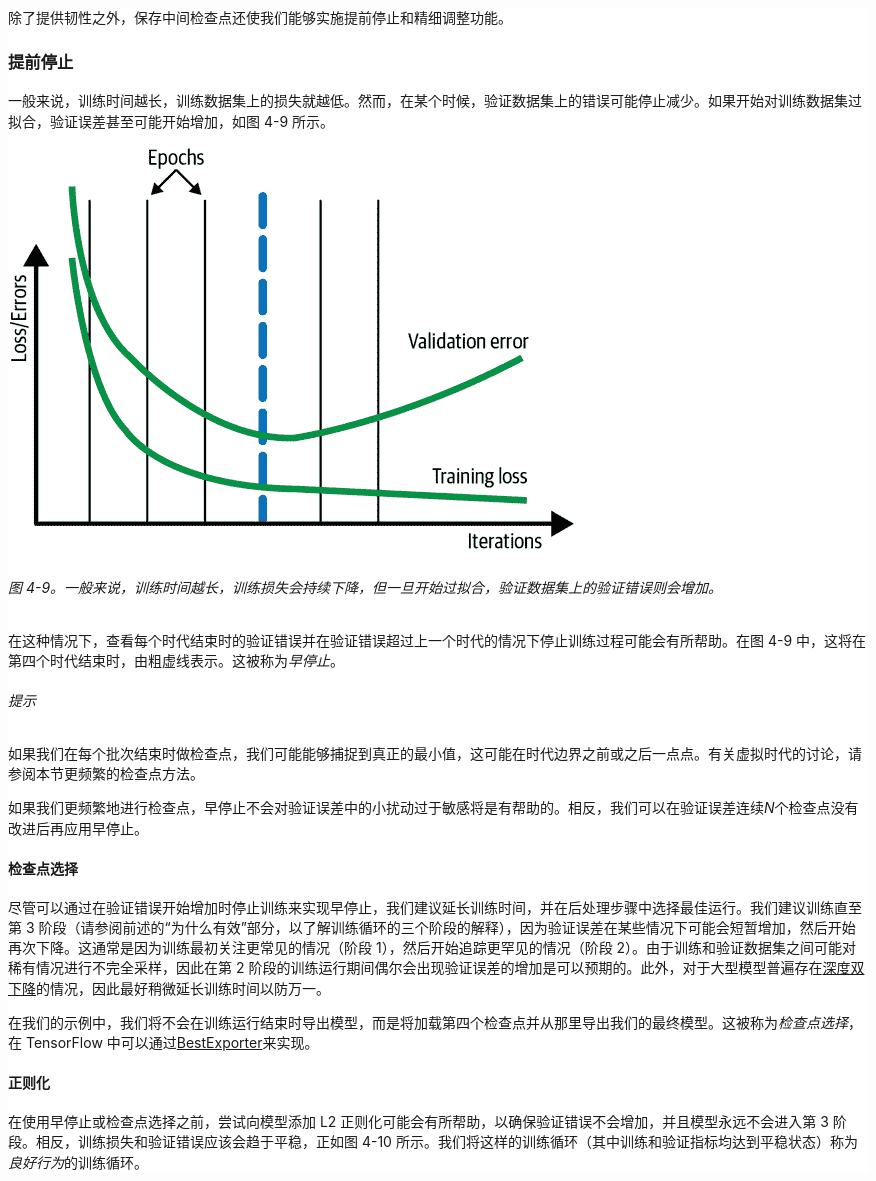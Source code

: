 除了提供韧性之外，保存中间检查点还使我们能够实施提前停止和精细调整功能。

### 提前停止

一般来说，训练时间越长，训练数据集上的损失就越低。然而，在某个时候，验证数据集上的错误可能停止减少。如果开始对训练数据集过拟合，验证误差甚至可能开始增加，如图 4-9 所示。

![一般来说，训练时间越长，训练损失会持续下降，但一旦开始过拟合，验证数据集上的验证错误则会增加。](img/mldp_0409.png)

###### 图 4-9。一般来说，训练时间越长，训练损失会持续下降，但一旦开始过拟合，验证数据集上的验证错误则会增加。

在这种情况下，查看每个时代结束时的验证错误并在验证错误超过上一个时代的情况下停止训练过程可能会有所帮助。在图 4-9 中，这将在第四个时代结束时，由粗虚线表示。这被称为*早停止*。

###### 提示

如果我们在每个批次结束时做检查点，我们可能能够捕捉到真正的最小值，这可能在时代边界之前或之后一点点。有关虚拟时代的讨论，请参阅本节更频繁的检查点方法。

如果我们更频繁地进行检查点，早停止不会对验证误差中的小扰动过于敏感将是有帮助的。相反，我们可以在验证误差连续*N*个检查点没有改进后再应用早停止。

#### 检查点选择

尽管可以通过在验证错误开始增加时停止训练来实现早停止，我们建议延长训练时间，并在后处理步骤中选择最佳运行。我们建议训练直至第 3 阶段（请参阅前述的“为什么有效”部分，以了解训练循环的三个阶段的解释），因为验证误差在某些情况下可能会短暂增加，然后开始再次下降。这通常是因为训练最初关注更常见的情况（阶段 1），然后开始追踪更罕见的情况（阶段 2）。由于训练和验证数据集之间可能对稀有情况进行不完全采样，因此在第 2 阶段的训练运行期间偶尔会出现验证误差的增加是可以预期的。此外，对于大型模型普遍存在[深度双下降](https://oreil.ly/Kya8h)的情况，因此最好稍微延长训练时间以防万一。

在我们的示例中，我们将不会在训练运行结束时导出模型，而是将加载第四个检查点并从那里导出我们的最终模型。这被称为*检查点选择*，在 TensorFlow 中可以通过[BestExporter](https://oreil.ly/UpN1a)来实现。

#### 正则化

在使用早停止或检查点选择之前，尝试向模型添加 L2 正则化可能会有所帮助，以确保验证错误不会增加，并且模型永远不会进入第 3 阶段。相反，训练损失和验证错误应该会趋于平稳，正如图 4-10 所示。我们将这样的训练循环（其中训练和验证指标均达到平稳状态）称为*良好行为*的训练循环。
